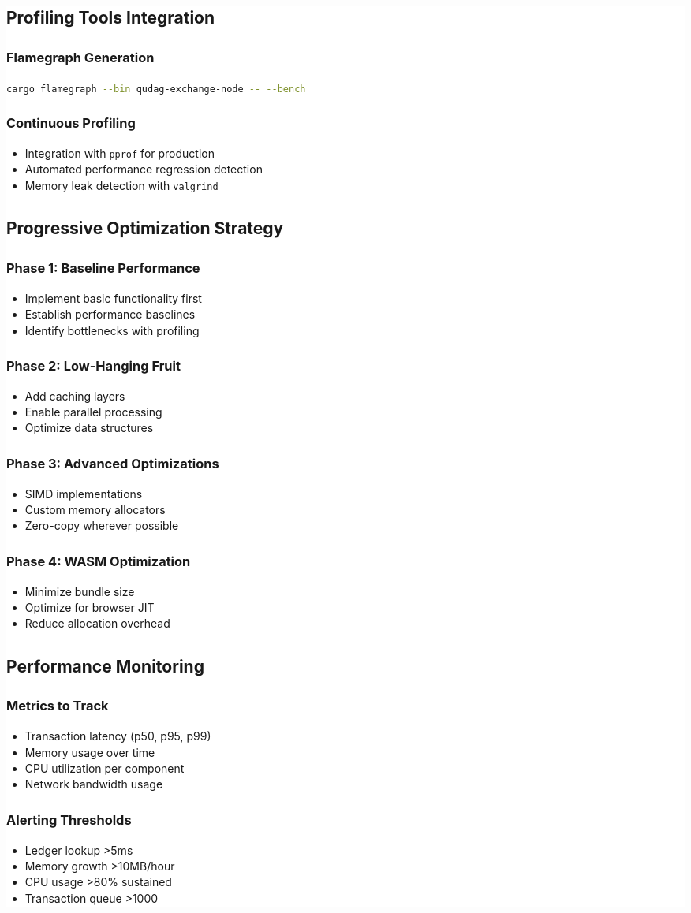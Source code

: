 ## Profiling Tools Integration

### Flamegraph Generation
```bash
cargo flamegraph --bin qudag-exchange-node -- --bench
```

### Continuous Profiling
- Integration with `pprof` for production
- Automated performance regression detection
- Memory leak detection with `valgrind`

## Progressive Optimization Strategy

### Phase 1: Baseline Performance
- Implement basic functionality first
- Establish performance baselines
- Identify bottlenecks with profiling

### Phase 2: Low-Hanging Fruit
- Add caching layers
- Enable parallel processing
- Optimize data structures

### Phase 3: Advanced Optimizations
- SIMD implementations
- Custom memory allocators
- Zero-copy wherever possible

### Phase 4: WASM Optimization
- Minimize bundle size
- Optimize for browser JIT
- Reduce allocation overhead

## Performance Monitoring

### Metrics to Track
- Transaction latency (p50, p95, p99)
- Memory usage over time
- CPU utilization per component
- Network bandwidth usage

### Alerting Thresholds
- Ledger lookup >5ms
- Memory growth >10MB/hour
- CPU usage >80% sustained
- Transaction queue >1000
